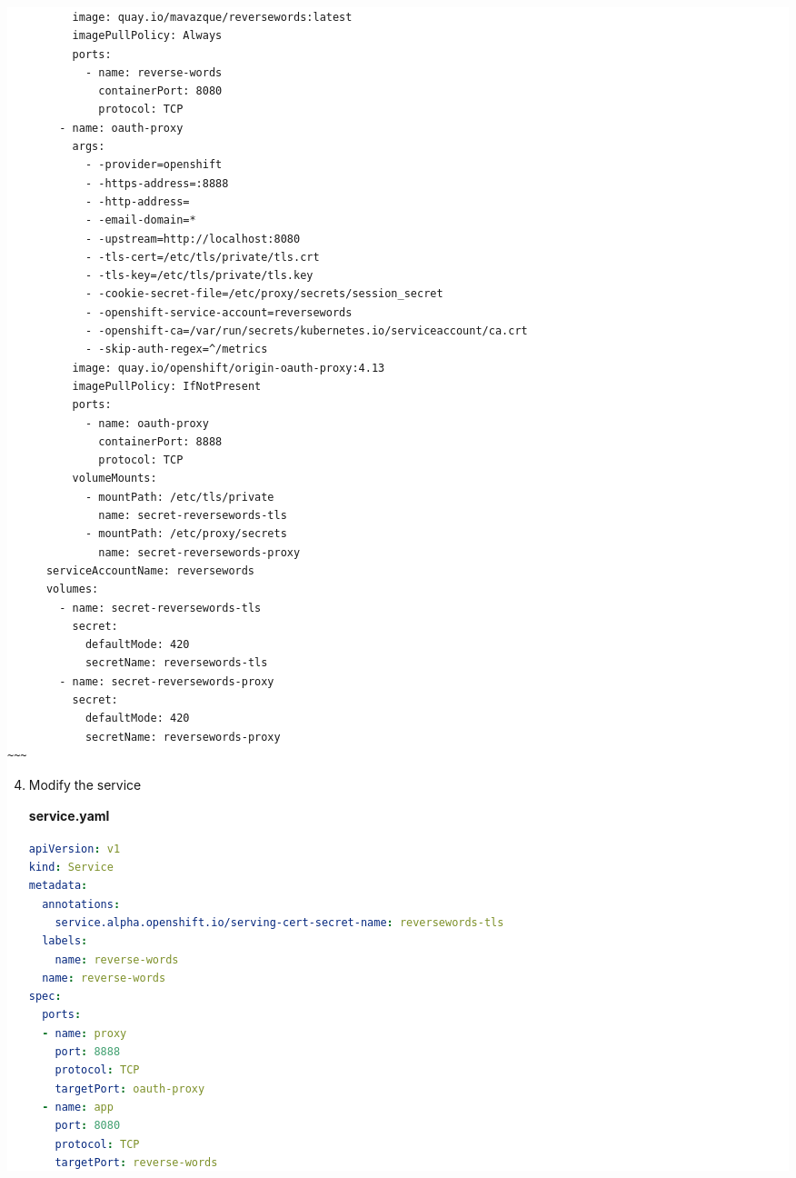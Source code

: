               image: quay.io/mavazque/reversewords:latest 
              imagePullPolicy: Always
              ports:
                - name: reverse-words
                  containerPort: 8080
                  protocol: TCP
            - name: oauth-proxy 
              args:
                - -provider=openshift
                - -https-address=:8888
                - -http-address=
                - -email-domain=*
                - -upstream=http://localhost:8080
                - -tls-cert=/etc/tls/private/tls.crt
                - -tls-key=/etc/tls/private/tls.key
                - -cookie-secret-file=/etc/proxy/secrets/session_secret
                - -openshift-service-account=reversewords
                - -openshift-ca=/var/run/secrets/kubernetes.io/serviceaccount/ca.crt
                - -skip-auth-regex=^/metrics
              image: quay.io/openshift/origin-oauth-proxy:4.13
              imagePullPolicy: IfNotPresent
              ports:
                - name: oauth-proxy
                  containerPort: 8888    
                  protocol: TCP
              volumeMounts:
                - mountPath: /etc/tls/private
                  name: secret-reversewords-tls
                - mountPath: /etc/proxy/secrets
                  name: secret-reversewords-proxy
          serviceAccountName: reversewords
          volumes:
            - name: secret-reversewords-tls
              secret:
                defaultMode: 420
                secretName: reversewords-tls
            - name: secret-reversewords-proxy
              secret:
                defaultMode: 420
                secretName: reversewords-proxy
    ~~~

4. Modify the service

    **service.yaml**

    ~~~yaml
    apiVersion: v1
    kind: Service
    metadata:
      annotations:
        service.alpha.openshift.io/serving-cert-secret-name: reversewords-tls
      labels:
        name: reverse-words
      name: reverse-words
    spec:
      ports:
      - name: proxy
        port: 8888
        protocol: TCP
        targetPort: oauth-proxy
      - name: app
        port: 8080
        protocol: TCP
        targetPort: reverse-words